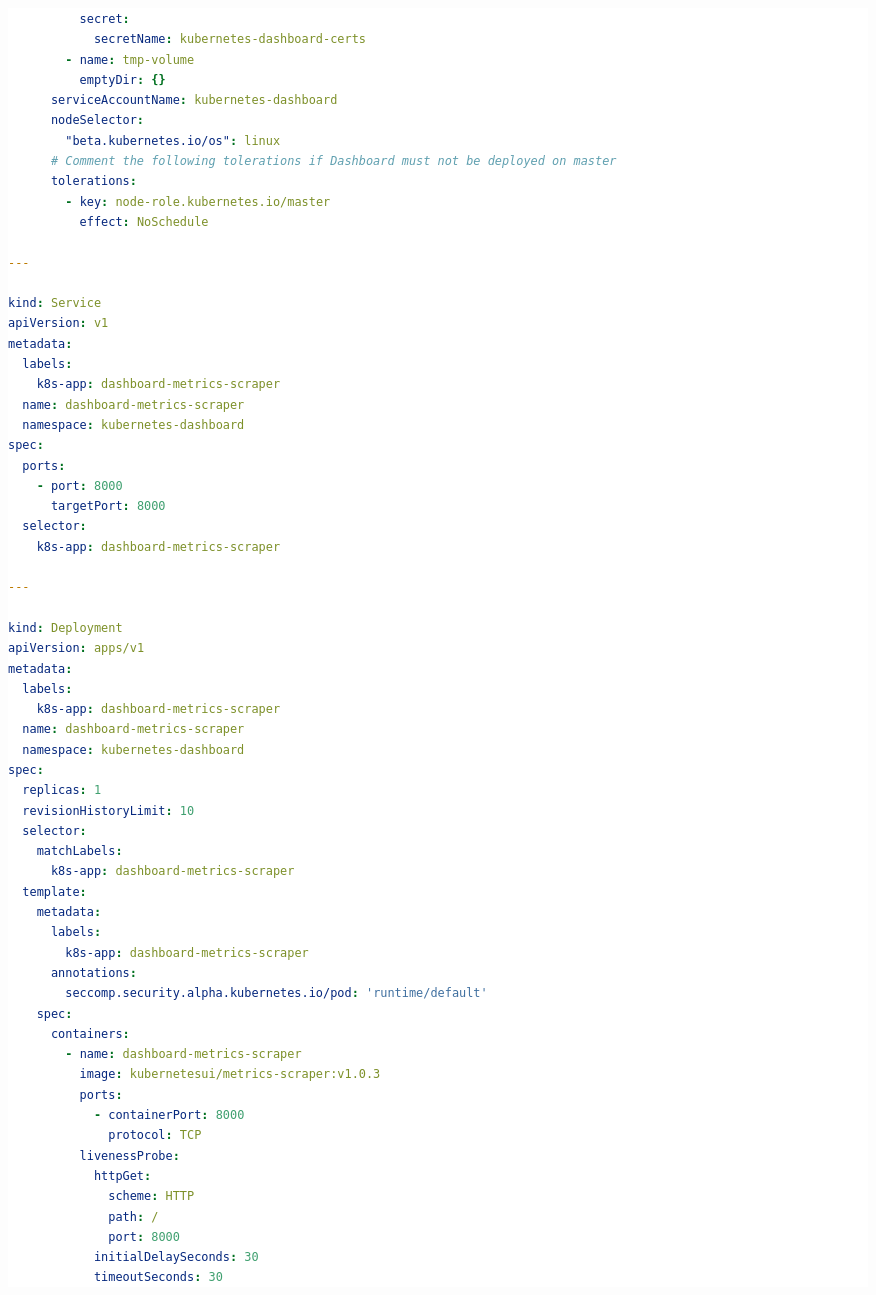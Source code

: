 ```yaml
          secret:
            secretName: kubernetes-dashboard-certs
        - name: tmp-volume
          emptyDir: {}
      serviceAccountName: kubernetes-dashboard
      nodeSelector:
        "beta.kubernetes.io/os": linux
      # Comment the following tolerations if Dashboard must not be deployed on master
      tolerations:
        - key: node-role.kubernetes.io/master
          effect: NoSchedule

---

kind: Service
apiVersion: v1
metadata:
  labels:
    k8s-app: dashboard-metrics-scraper
  name: dashboard-metrics-scraper
  namespace: kubernetes-dashboard
spec:
  ports:
    - port: 8000
      targetPort: 8000
  selector:
    k8s-app: dashboard-metrics-scraper

---

kind: Deployment
apiVersion: apps/v1
metadata:
  labels:
    k8s-app: dashboard-metrics-scraper
  name: dashboard-metrics-scraper
  namespace: kubernetes-dashboard
spec:
  replicas: 1
  revisionHistoryLimit: 10
  selector:
    matchLabels:
      k8s-app: dashboard-metrics-scraper
  template:
    metadata:
      labels:
        k8s-app: dashboard-metrics-scraper
      annotations:
        seccomp.security.alpha.kubernetes.io/pod: 'runtime/default'
    spec:
      containers:
        - name: dashboard-metrics-scraper
          image: kubernetesui/metrics-scraper:v1.0.3
          ports:
            - containerPort: 8000
              protocol: TCP
          livenessProbe:
            httpGet:
              scheme: HTTP
              path: /
              port: 8000
            initialDelaySeconds: 30
            timeoutSeconds: 30
```